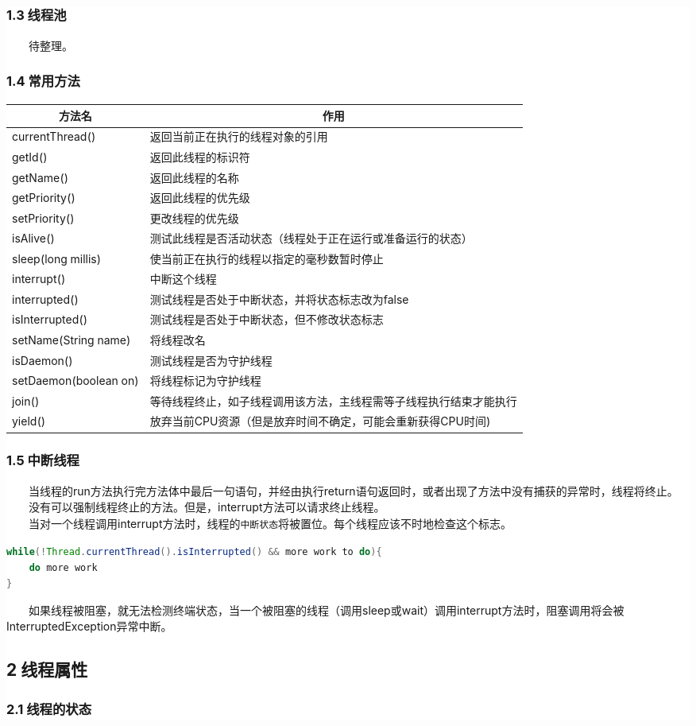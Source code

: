 ### 1.3 线程池

&emsp;&emsp;待整理。

### 1.4 常用方法

|方法名|作用|
|---|---|
|currentThread()|返回当前正在执行的线程对象的引用|
|getId()|返回此线程的标识符|
|getName()|返回此线程的名称|
|getPriority()|返回此线程的优先级|
|setPriority()|更改线程的优先级|
|isAlive()|测试此线程是否活动状态（线程处于正在运行或准备运行的状态）|
|sleep(long millis)|使当前正在执行的线程以指定的毫秒数暂时停止|
|interrupt()|中断这个线程|
|interrupted()|测试线程是否处于中断状态，并将状态标志改为false|
|isInterrupted()|测试线程是否处于中断状态，但不修改状态标志|
|setName(String name)|将线程改名|
|isDaemon()|测试线程是否为守护线程|
|setDaemon(boolean on)|将线程标记为守护线程|
|join()|等待线程终止，如子线程调用该方法，主线程需等子线程执行结束才能执行|
|yield()|放弃当前CPU资源（但是放弃时间不确定，可能会重新获得CPU时间)|

### 1.5 中断线程

&emsp;&emsp;当线程的run方法执行完方法体中最后一句语句，并经由执行return语句返回时，或者出现了方法中没有捕获的异常时，线程将终止。  
&emsp;&emsp;没有可以强制线程终止的方法。但是，interrupt方法可以请求终止线程。  
&emsp;&emsp;当对一个线程调用interrupt方法时，线程的`中断状态`将被置位。每个线程应该不时地检查这个标志。

```java
while(!Thread.currentThread().isInterrupted() && more work to do){
    do more work
}
```

&emsp;&emsp;如果线程被阻塞，就无法检测终端状态，当一个被阻塞的线程（调用sleep或wait）调用interrupt方法时，阻塞调用将会被InterruptedException异常中断。

## 2 线程属性

### 2.1 线程的状态
